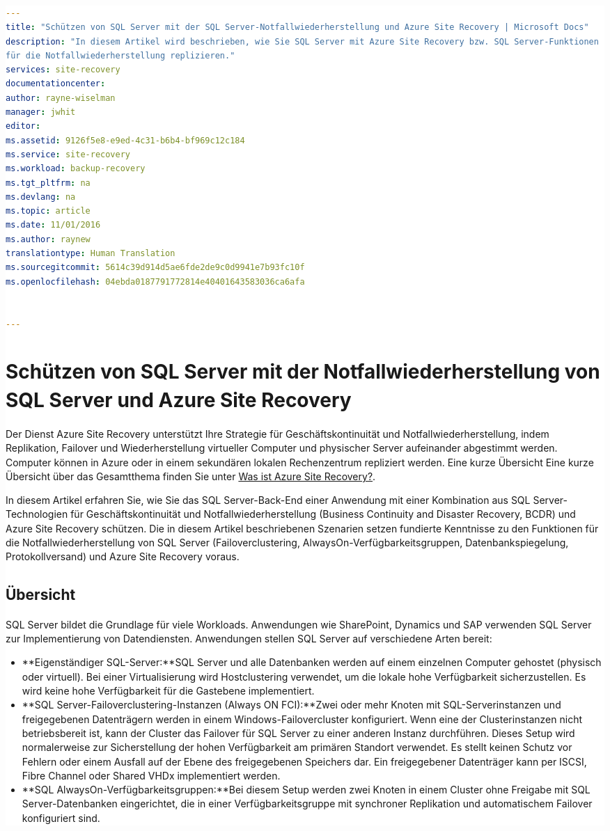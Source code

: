 ```yaml
---
title: "Schützen von SQL Server mit der SQL Server-Notfallwiederherstellung und Azure Site Recovery | Microsoft Docs"
description: "In diesem Artikel wird beschrieben, wie Sie SQL Server mit Azure Site Recovery bzw. SQL Server-Funktionen für die Notfallwiederherstellung replizieren."
services: site-recovery
documentationcenter: 
author: rayne-wiselman
manager: jwhit
editor: 
ms.assetid: 9126f5e8-e9ed-4c31-b6b4-bf969c12c184
ms.service: site-recovery
ms.workload: backup-recovery
ms.tgt_pltfrm: na
ms.devlang: na
ms.topic: article
ms.date: 11/01/2016
ms.author: raynew
translationtype: Human Translation
ms.sourcegitcommit: 5614c39d914d5ae6fde2de9c0d9941e7b93fc10f
ms.openlocfilehash: 04ebda0187791772814e40401643583036ca6afa


---
```

# <a name="protect-sql-server-with-sql-server-disaster-recovery-and-azure-site-recovery"></a>Schützen von SQL Server mit der Notfallwiederherstellung von SQL Server und Azure Site Recovery
Der Dienst Azure Site Recovery unterstützt Ihre Strategie für Geschäftskontinuität und Notfallwiederherstellung, indem Replikation, Failover und Wiederherstellung virtueller Computer und physischer Server aufeinander abgestimmt werden. Computer können in Azure oder in einem sekundären lokalen Rechenzentrum repliziert werden. Eine kurze Übersicht Eine kurze Übersicht über das Gesamtthema finden Sie unter [Was ist Azure Site Recovery?](site-recovery-overview.md).

 In diesem Artikel erfahren Sie, wie Sie das SQL Server-Back-End einer Anwendung mit einer Kombination aus SQL Server-Technologien für Geschäftskontinuität und Notfallwiederherstellung (Business Continuity and Disaster Recovery, BCDR) und Azure Site Recovery schützen. Die in diesem Artikel beschriebenen Szenarien setzen fundierte Kenntnisse zu den Funktionen für die Notfallwiederherstellung von SQL Server (Failoverclustering, AlwaysOn-Verfügbarkeitsgruppen, Datenbankspiegelung, Protokollversand) und Azure Site Recovery voraus.

## <a name="overview"></a>Übersicht
SQL Server bildet die Grundlage für viele Workloads. Anwendungen wie SharePoint, Dynamics und SAP verwenden SQL Server zur Implementierung von Datendiensten.  Anwendungen stellen SQL Server auf verschiedene Arten bereit:

* **Eigenständiger SQL-Server:**SQL Server und alle Datenbanken werden auf einem einzelnen Computer gehostet (physisch oder virtuell). Bei einer Virtualisierung wird Hostclustering verwendet, um die lokale hohe Verfügbarkeit sicherzustellen. Es wird keine hohe Verfügbarkeit für die Gastebene implementiert.
* **SQL Server-Failoverclustering-Instanzen (Always ON FCI):**Zwei oder mehr Knoten mit SQL-Serverinstanzen und freigegebenen Datenträgern werden in einem Windows-Failovercluster konfiguriert. Wenn eine der Clusterinstanzen nicht betriebsbereit ist, kann der Cluster das Failover für SQL Server zu einer anderen Instanz durchführen. Dieses Setup wird normalerweise zur Sicherstellung der hohen Verfügbarkeit am primären Standort verwendet. Es stellt keinen Schutz vor Fehlern oder einem Ausfall auf der Ebene des freigegebenen Speichers dar. Ein freigegebener Datenträger kann per ISCSI, Fibre Channel oder Shared VHDx implementiert werden.
* **SQL AlwaysOn-Verfügbarkeitsgruppen:**Bei diesem Setup werden zwei Knoten in einem Cluster ohne Freigabe mit SQL Server-Datenbanken eingerichtet, die in einer Verfügbarkeitsgruppe mit synchroner Replikation und automatischem Failover konfiguriert sind.